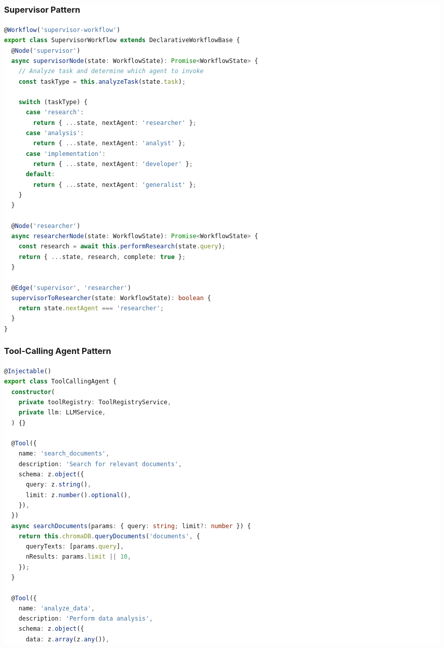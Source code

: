 ### Supervisor Pattern
```typescript
@Workflow('supervisor-workflow')
export class SupervisorWorkflow extends DeclarativeWorkflowBase {
  @Node('supervisor')
  async supervisorNode(state: WorkflowState): Promise<WorkflowState> {
    // Analyze task and determine which agent to invoke
    const taskType = this.analyzeTask(state.task);
    
    switch (taskType) {
      case 'research':
        return { ...state, nextAgent: 'researcher' };
      case 'analysis':
        return { ...state, nextAgent: 'analyst' };
      case 'implementation':
        return { ...state, nextAgent: 'developer' };
      default:
        return { ...state, nextAgent: 'generalist' };
    }
  }

  @Node('researcher')
  async researcherNode(state: WorkflowState): Promise<WorkflowState> {
    const research = await this.performResearch(state.query);
    return { ...state, research, complete: true };
  }

  @Edge('supervisor', 'researcher')
  supervisorToResearcher(state: WorkflowState): boolean {
    return state.nextAgent === 'researcher';
  }
}
```

### Tool-Calling Agent Pattern
```typescript
@Injectable()
export class ToolCallingAgent {
  constructor(
    private toolRegistry: ToolRegistryService,
    private llm: LLMService,
  ) {}

  @Tool({
    name: 'search_documents',
    description: 'Search for relevant documents',
    schema: z.object({
      query: z.string(),
      limit: z.number().optional(),
    }),
  })
  async searchDocuments(params: { query: string; limit?: number }) {
    return this.chromaDB.queryDocuments('documents', {
      queryTexts: [params.query],
      nResults: params.limit || 10,
    });
  }

  @Tool({
    name: 'analyze_data',
    description: 'Perform data analysis',
    schema: z.object({
      data: z.array(z.any()),
```